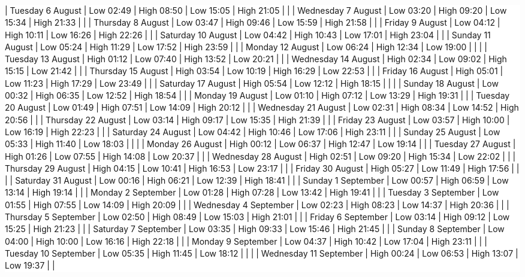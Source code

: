 | Tuesday 6 August | Low 02:49 | High 08:50 | Low 15:05 | High 21:05 |  |
| Wednesday 7 August | Low 03:20 | High 09:20 | Low 15:34 | High 21:33 |  |
| Thursday 8 August | Low 03:47 | High 09:46 | Low 15:59 | High 21:58 |  |
| Friday 9 August | Low 04:12 | High 10:11 | Low 16:26 | High 22:26 |  |
| Saturday 10 August | Low 04:42 | High 10:43 | Low 17:01 | High 23:04 |  |
| Sunday 11 August | Low 05:24 | High 11:29 | Low 17:52 | High 23:59 |  |
| Monday 12 August | Low 06:24 | High 12:34 | Low 19:00 |  |  |
| Tuesday 13 August | High 01:12 | Low 07:40 | High 13:52 | Low 20:21 |  |
| Wednesday 14 August | High 02:34 | Low 09:02 | High 15:15 | Low 21:42 |  |
| Thursday 15 August | High 03:54 | Low 10:19 | High 16:29 | Low 22:53 |  |
| Friday 16 August | High 05:01 | Low 11:23 | High 17:29 | Low 23:49 |  |
| Saturday 17 August | High 05:54 | Low 12:12 | High 18:15 |  |  |
| Sunday 18 August | Low 00:32 | High 06:35 | Low 12:52 | High 18:54 |  |
| Monday 19 August | Low 01:10 | High 07:12 | Low 13:29 | High 19:31 |  |
| Tuesday 20 August | Low 01:49 | High 07:51 | Low 14:09 | High 20:12 |  |
| Wednesday 21 August | Low 02:31 | High 08:34 | Low 14:52 | High 20:56 |  |
| Thursday 22 August | Low 03:14 | High 09:17 | Low 15:35 | High 21:39 |  |
| Friday 23 August | Low 03:57 | High 10:00 | Low 16:19 | High 22:23 |  |
| Saturday 24 August | Low 04:42 | High 10:46 | Low 17:06 | High 23:11 |  |
| Sunday 25 August | Low 05:33 | High 11:40 | Low 18:03 |  |  |
| Monday 26 August | High 00:12 | Low 06:37 | High 12:47 | Low 19:14 |  |
| Tuesday 27 August | High 01:26 | Low 07:55 | High 14:08 | Low 20:37 |  |
| Wednesday 28 August | High 02:51 | Low 09:20 | High 15:34 | Low 22:02 |  |
| Thursday 29 August | High 04:15 | Low 10:41 | High 16:53 | Low 23:17 |  |
| Friday 30 August | High 05:27 | Low 11:49 | High 17:56 |  |  |
| Saturday 31 August | Low 00:16 | High 06:21 | Low 12:39 | High 18:41 |  |
| Sunday 1 September | Low 00:57 | High 06:59 | Low 13:14 | High 19:14 |  |
| Monday 2 September | Low 01:28 | High 07:28 | Low 13:42 | High 19:41 |  |
| Tuesday 3 September | Low 01:55 | High 07:55 | Low 14:09 | High 20:09 |  |
| Wednesday 4 September | Low 02:23 | High 08:23 | Low 14:37 | High 20:36 |  |
| Thursday 5 September | Low 02:50 | High 08:49 | Low 15:03 | High 21:01 |  |
| Friday 6 September | Low 03:14 | High 09:12 | Low 15:25 | High 21:23 |  |
| Saturday 7 September | Low 03:35 | High 09:33 | Low 15:46 | High 21:45 |  |
| Sunday 8 September | Low 04:00 | High 10:00 | Low 16:16 | High 22:18 |  |
| Monday 9 September | Low 04:37 | High 10:42 | Low 17:04 | High 23:11 |  |
| Tuesday 10 September | Low 05:35 | High 11:45 | Low 18:12 |  |  |
| Wednesday 11 September | High 00:24 | Low 06:53 | High 13:07 | Low 19:37 |  |